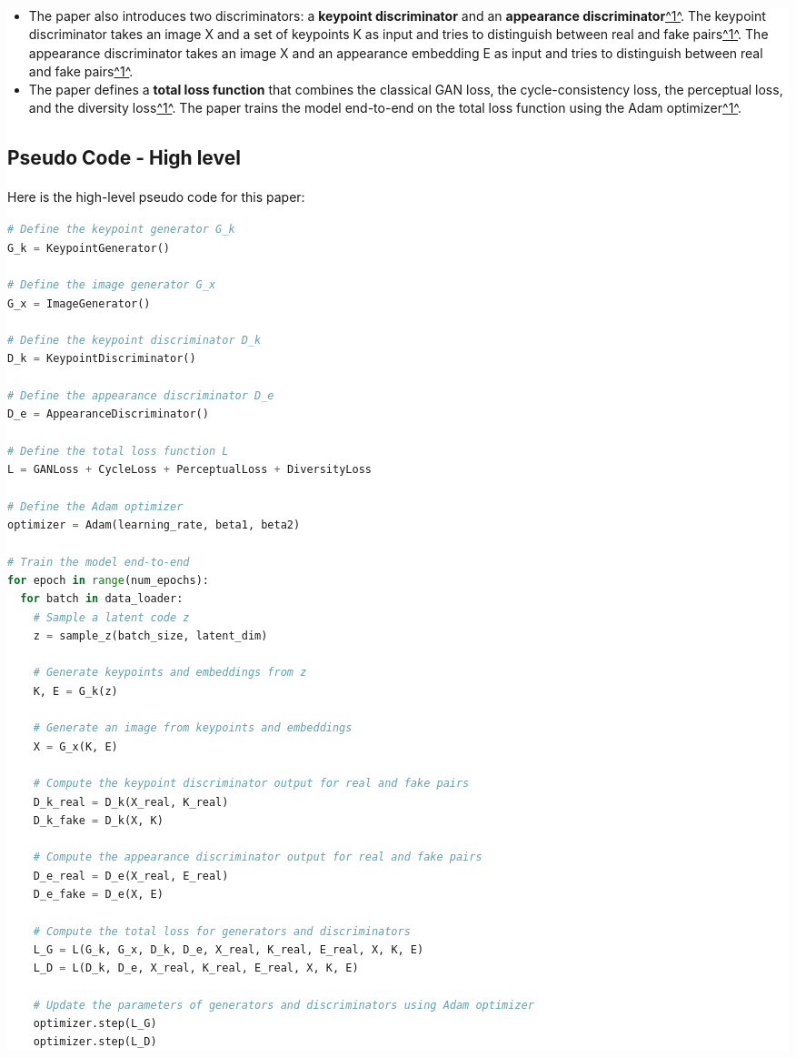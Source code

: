 - The paper also introduces two discriminators: a **keypoint discriminator** and an **appearance discriminator**[^1^][1]. The keypoint discriminator takes an image X and a set of keypoints K as input and tries to distinguish between real and fake pairs[^1^][1]. The appearance discriminator takes an image X and an appearance embedding E as input and tries to distinguish between real and fake pairs[^1^][1].
- The paper defines a **total loss function** that combines the classical GAN loss, the cycle-consistency loss, the perceptual loss, and the diversity loss[^1^][1]. The paper trains the model end-to-end on the total loss function using the Adam optimizer[^1^][1].


## Pseudo Code - High level

Here is the high-level pseudo code for this paper:

```python
# Define the keypoint generator G_k
G_k = KeypointGenerator()

# Define the image generator G_x
G_x = ImageGenerator()

# Define the keypoint discriminator D_k
D_k = KeypointDiscriminator()

# Define the appearance discriminator D_e
D_e = AppearanceDiscriminator()

# Define the total loss function L
L = GANLoss + CycleLoss + PerceptualLoss + DiversityLoss

# Define the Adam optimizer
optimizer = Adam(learning_rate, beta1, beta2)

# Train the model end-to-end
for epoch in range(num_epochs):
  for batch in data_loader:
    # Sample a latent code z
    z = sample_z(batch_size, latent_dim)

    # Generate keypoints and embeddings from z
    K, E = G_k(z)

    # Generate an image from keypoints and embeddings
    X = G_x(K, E)

    # Compute the keypoint discriminator output for real and fake pairs
    D_k_real = D_k(X_real, K_real)
    D_k_fake = D_k(X, K)

    # Compute the appearance discriminator output for real and fake pairs
    D_e_real = D_e(X_real, E_real)
    D_e_fake = D_e(X, E)

    # Compute the total loss for generators and discriminators
    L_G = L(G_k, G_x, D_k, D_e, X_real, K_real, E_real, X, K, E)
    L_D = L(D_k, D_e, X_real, K_real, E_real, X, K, E)

    # Update the parameters of generators and discriminators using Adam optimizer
    optimizer.step(L_G)
    optimizer.step(L_D)
```


[1]: https://arxiv.org/abs/2103.15812 "[2103.15812] LatentKeypointGAN: Controlling GANs via Latent Keypoints"
[2]: https://lib-arxiv-017.serverfarm.cornell.edu/abs/2103.15812v4 "[2103.15812v4] LatentKeypointGAN: Controlling GANs via Latent Keypoints"
[3]: https://arxiv.org/pdf/2103.15812 "arXiv.org"
[1]: https://arxiv.org/abs/2103.15812 "[2103.15812] LatentKeypointGAN: Controlling GANs via Latent Keypoints"
[2]: https://lib-arxiv-017.serverfarm.cornell.edu/abs/2103.15812v4 "[2103.15812v4] LatentKeypointGAN: Controlling GANs via Latent Keypoints"
[3]: https://arxiv.org/pdf/2103.15812 "arXiv.org"